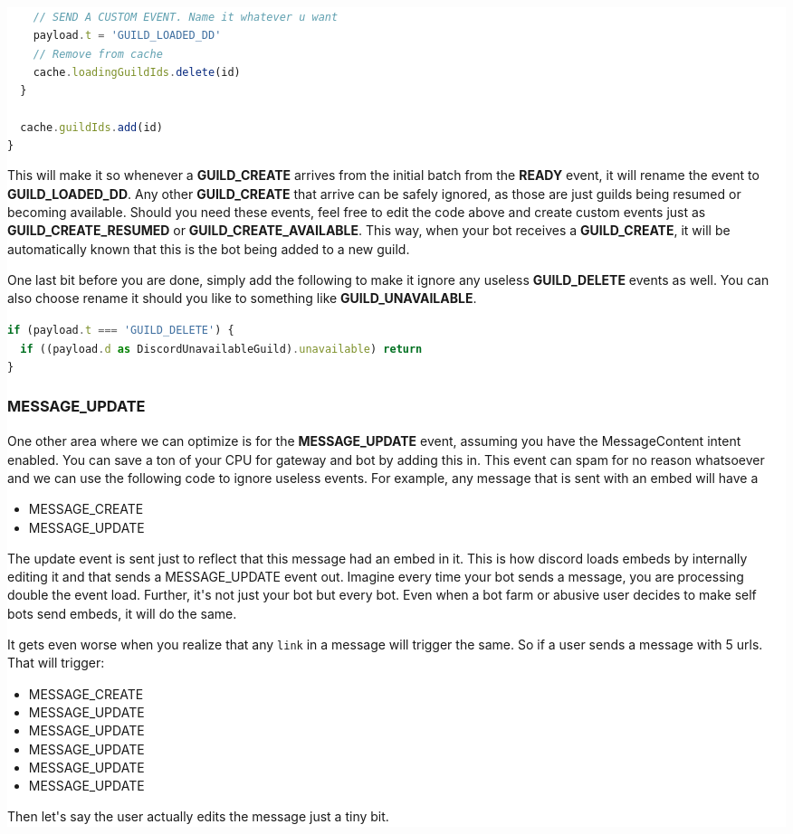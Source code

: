 ```ts
    // SEND A CUSTOM EVENT. Name it whatever u want
    payload.t = 'GUILD_LOADED_DD'
    // Remove from cache
    cache.loadingGuildIds.delete(id)
  }

  cache.guildIds.add(id)
}
```

This will make it so whenever a **GUILD_CREATE** arrives from the initial batch from the **READY** event, it will rename the event to **GUILD_LOADED_DD**. Any other **GUILD_CREATE** that arrive can be safely ignored, as those are just guilds being resumed or becoming available. Should you need these events, feel free to edit the code above and create custom events just as **GUILD_CREATE_RESUMED** or **GUILD_CREATE_AVAILABLE**. This way, when your bot receives a **GUILD_CREATE**, it will be automatically known that this is the bot being added to a new guild.

One last bit before you are done, simply add the following to make it ignore any useless **GUILD_DELETE** events as well. You can also choose rename it should you like to something like **GUILD_UNAVAILABLE**.

```ts
if (payload.t === 'GUILD_DELETE') {
  if ((payload.d as DiscordUnavailableGuild).unavailable) return
}
```

### MESSAGE_UPDATE

One other area where we can optimize is for the **MESSAGE_UPDATE** event, assuming you have the MessageContent intent enabled. You can save a ton of your CPU for gateway and bot by adding this in. This event can spam for no reason whatsoever and we can use the following code to ignore useless events. For example, any message that is sent with an embed will have a

- MESSAGE_CREATE
- MESSAGE_UPDATE

The update event is sent just to reflect that this message had an embed in it. This is how discord loads embeds by internally editing it and that sends a MESSAGE_UPDATE event out. Imagine every time your bot sends a message, you are processing double the event load. Further, it's not just your bot but every bot. Even when a bot farm or abusive user decides to make self bots send embeds, it will do the same.

It gets even worse when you realize that any `link` in a message will trigger the same. So if a user sends a message with 5 urls. That will trigger:

- MESSAGE_CREATE
- MESSAGE_UPDATE
- MESSAGE_UPDATE
- MESSAGE_UPDATE
- MESSAGE_UPDATE
- MESSAGE_UPDATE

Then let's say the user actually edits the message just a tiny bit.
